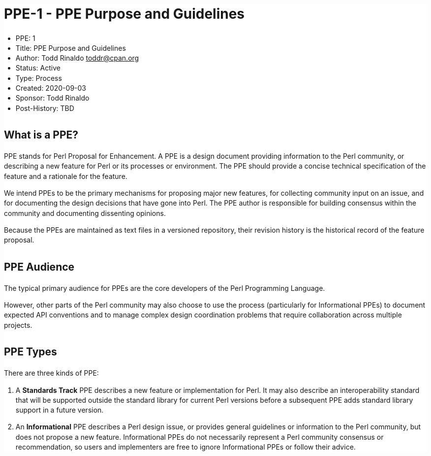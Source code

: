 # PPE-1 - PPE Purpose and Guidelines

* PPE: 1
* Title: PPE Purpose and Guidelines
* Author: Todd Rinaldo <toddr@cpan.org>
* Status: Active
* Type: Process
* Created: 2020-09-03
* Sponsor: Todd Rinaldo
* Post-History: TBD

## What is a PPE?

PPE stands for Perl Proposal for Enhancement. A PPE is a design
document providing information to the Perl community, or describing
a new feature for Perl or its processes or environment.  The PPE
should provide a concise technical specification of the feature and a
rationale for the feature.

We intend PPEs to be the primary mechanisms for proposing major new
features, for collecting community input on an issue, and for
documenting the design decisions that have gone into Perl.  The PPE
author is responsible for building consensus within the community and
documenting dissenting opinions.

Because the PPEs are maintained as text files in a versioned
repository, their revision history is the historical record of the
feature proposal.


##  PPE Audience

The typical primary audience for PPEs are the core developers of the Perl
Programming Language.

However, other parts of the Perl community may also choose to use the process
(particularly for Informational PPEs) to document expected API conventions and
to manage complex design coordination problems that require collaboration across
multiple projects.

## PPE Types

There are three kinds of PPE:

1. A **Standards Track** PPE describes a new feature or implementation
   for Perl. It may also describe an interoperability standard that will
   be supported outside the standard library for current Perl versions
   before a subsequent PPE adds standard library support in a future
   version.

2. An **Informational** PPE describes a Perl design issue, or
   provides general guidelines or information to the Perl community,
   but does not propose a new feature.  Informational PPEs do not
   necessarily represent a Perl community consensus or
   recommendation, so users and implementers are free to ignore
   Informational PPEs or follow their advice.
